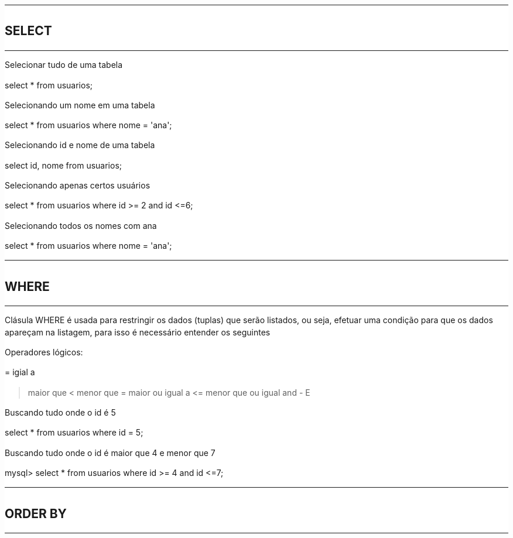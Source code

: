 


-------------------------------------------
##			SELECT
-------------------------------------------

Selecionar tudo de uma tabela

select * from usuarios;

Selecionando um nome em uma tabela

select * from usuarios where nome = 'ana';

Selecionando id e nome de uma tabela

select id, nome from usuarios;

Selecionando apenas certos usuários

select * from usuarios where id >= 2 and id <=6;

Selecionando todos os nomes com ana

select * from usuarios where nome = 'ana';



-------------------------------------------
##			WHERE
-------------------------------------------
Clásula WHERE é usada para restringir os dados (tuplas) que
serão listados, ou seja, efetuar uma condição para que os dados
apareçam na listagem, para isso é necessário entender os seguintes

Operadores lógicos:

= igial a
> maior que
< menor que
>= maior ou igual a
<= menor que ou igual
and - E


Buscando tudo onde o id é 5

select * from usuarios where id = 5;

Buscando tudo onde o id é maior que 4 e menor que 7

mysql> select * from usuarios where id >= 4 and id <=7;



-------------------------------------------
##			ORDER BY
-------------------------------------------
